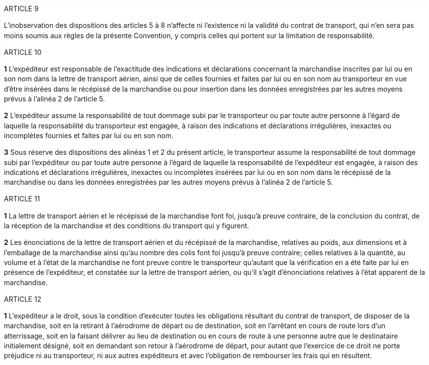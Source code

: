 

ARTICLE 9



L’inobservation des dispositions des articles 5 à 8 n’affecte ni l’existence ni la validité du contrat de transport, qui n’en sera pas moins soumis aux règles de la présente Convention, y compris celles qui portent sur la limitation de responsabilité.



ARTICLE 10



**1** L’expéditeur est responsable de l’exactitude des indications et déclarations concernant la marchandise inscrites par lui ou en son nom dans la lettre de transport aérien, ainsi que de celles fournies et faites par lui ou en son nom au transporteur en vue d’être insérées dans le récépissé de la marchandise ou pour insertion dans les données enregistrées par les autres moyens prévus à l’alinéa 2 de l’article 5.



**2** L’expéditeur assume la responsabilité de tout dommage subi par le transporteur ou par toute autre personne à l’égard de laquelle la responsabilité du transporteur est engagée, à raison des indications et déclarations irrégulières, inexactes ou incomplètes fournies et faites par lui ou en son nom.



**3** Sous réserve des dispositions des alinéas 1 et 2 du présent article, le transporteur assume la responsabilité de tout dommage subi par l’expéditeur ou par toute autre personne à l’égard de laquelle la responsabilité de l’expéditeur est engagée, à raison des indications et déclarations irrégulières, inexactes ou incomplètes insérées par lui ou en son nom dans le récépissé de la marchandise ou dans les données enregistrées par les autres moyens prévus à l’alinéa 2 de l’article 5.



ARTICLE 11



**1** La lettre de transport aérien et le récépissé de la marchandise font foi, jusqu’à preuve contraire, de la conclusion du contrat, de la réception de la marchandise et des conditions du transport qui y figurent.



**2** Les énonciations de la lettre de transport aérien et du récépissé de la marchandise, relatives au poids, aux dimensions et à l’emballage de la marchandise ainsi qu’au nombre des colis font foi jusqu’à preuve contraire; celles relatives à la quantité, au volume et à l’état de la marchandise ne font preuve contre le transporteur qu’autant que la vérification en a été faite par lui en présence de l’expéditeur, et constatée sur la lettre de transport aérien, ou qu’il s’agit d’énonciations relatives à l’état apparent de la marchandise.



ARTICLE 12



**1** L’expéditeur a le droit, sous la condition d’exécuter toutes les obligations résultant du contrat de transport, de disposer de la marchandise, soit en la retirant à l’aérodrome de départ ou de destination, soit en l’arrêtant en cours de route lors d’un atterrissage, soit en la faisant délivrer au lieu de destination ou en cours de route à une personne autre que le destinataire initialement désigné, soit en demandant son retour à l’aérodrome de départ, pour autant que l’exercice de ce droit ne porte préjudice ni au transporteur, ni aux autres expéditeurs et avec l’obligation de rembourser les frais qui en résultent.
